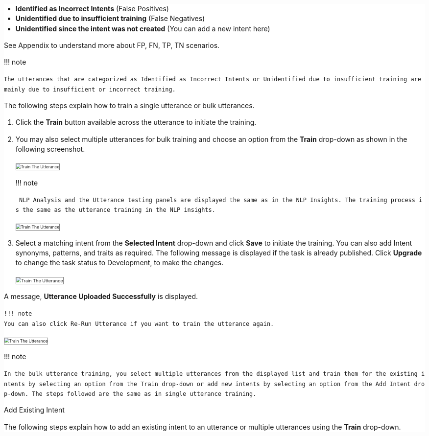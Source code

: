 
* **Identified as Incorrect Intents** (False Positives)
* **Unidentified due to insufficient training** (False Negatives)
* **Unidentified since the intent was not created** (You can add a new intent here)

See Appendix to understand more about FP, FN, TP, TN scenarios.


!!! note

    The utterances that are categorized as Identified as Incorrect Intents or Unidentified due to insufficient training are mainly due to insufficient or incorrect training.


The following steps explain how to train a single utterance or bulk utterances.



1. Click the **Train** button available across the utterance to initiate the training.
2. You may also select multiple utterances for bulk training and choose an option from the **Train** drop-down as shown in the following screenshot. 

    <img src="../images/train-the-utterance-1.png" alt="Train The Utterance" title="Train The Utterance" style="border: 1px solid gray; zoom:60%;">

    !!! note

        NLP Analysis and the Utterance testing panels are displayed the same as in the NLP Insights. The training process is the same as the utterance training in the NLP insights.

    <img src="../images/train-the-utterance-2.png" alt="Train The Utterance" title="Train The Utterance" style="border: 1px solid gray; zoom:60%;">

3. Select a matching intent from the **Selected Intent** drop-down and click **Save** to initiate the training.
You can also add Intent synonyms, patterns, and traits as required. The following message is displayed if the task is already published. Click **Upgrade** to change the task status to Development, to make the changes.

    <img src="../images/train-the-utterance-3.png" alt="Train The Utterance" title="Train The Utterance" style="border: 1px solid gray; zoom:65%;">


A message, **Utterance Uploaded Successfully** is displayed.

    !!! note
    You can also click Re-Run Utterance if you want to train the utterance again.


<img src="../images/train-the-utterance-4.png" alt="Train The Utterance" title="Train The Utterance" style="border: 1px solid gray; zoom:60%;">


!!! note

    In the bulk utterance training, you select multiple utterances from the displayed list and train them for the existing intents by selecting an option from the Train drop-down or add new intents by selecting an option from the Add Intent drop-down. The steps followed are the same as in single utterance training.



Add Existing Intent

The following steps explain how to add an existing intent to an utterance or multiple utterances using the **Train** drop-down.
